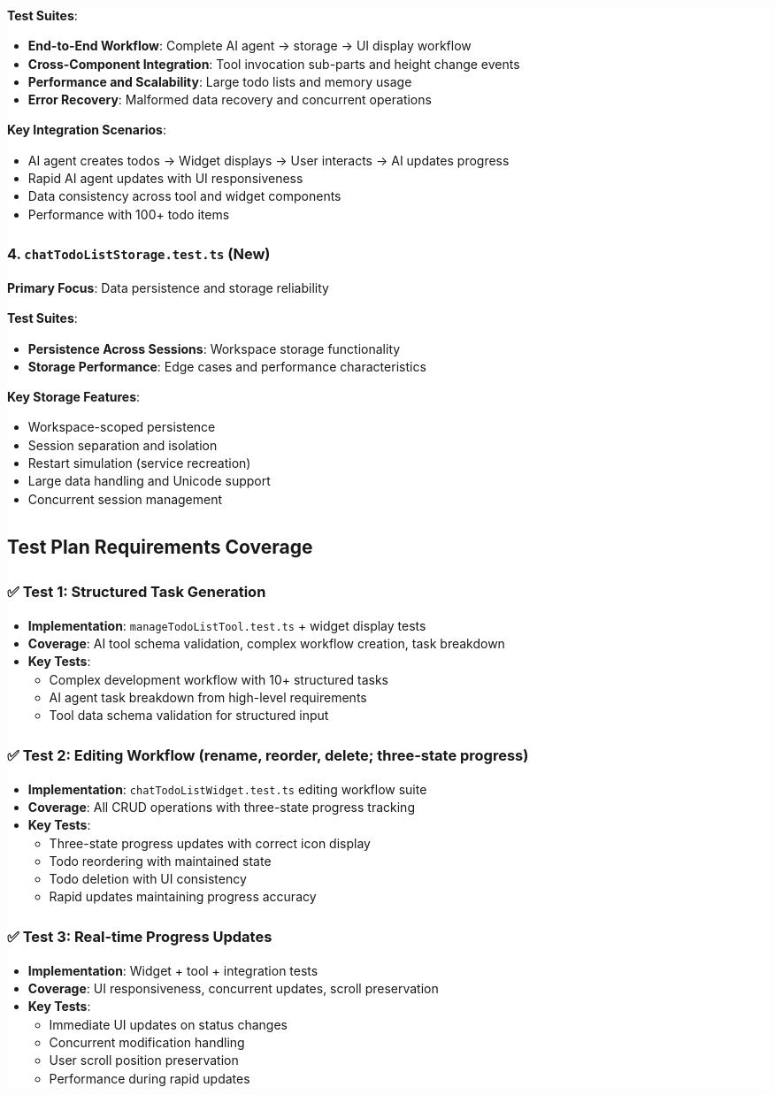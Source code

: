 **Test Suites**:
- **End-to-End Workflow**: Complete AI agent → storage → UI display workflow
- **Cross-Component Integration**: Tool invocation sub-parts and height change events
- **Performance and Scalability**: Large todo lists and memory usage
- **Error Recovery**: Malformed data recovery and concurrent operations

**Key Integration Scenarios**:
- AI agent creates todos → Widget displays → User interacts → AI updates progress
- Rapid AI agent updates with UI responsiveness
- Data consistency across tool and widget components
- Performance with 100+ todo items

### 4. `chatTodoListStorage.test.ts` (New)
**Primary Focus**: Data persistence and storage reliability

**Test Suites**:
- **Persistence Across Sessions**: Workspace storage functionality
- **Storage Performance**: Edge cases and performance characteristics

**Key Storage Features**:
- Workspace-scoped persistence
- Session separation and isolation
- Restart simulation (service recreation)
- Large data handling and Unicode support
- Concurrent session management

## Test Plan Requirements Coverage

### ✅ Test 1: Structured Task Generation
- **Implementation**: `manageTodoListTool.test.ts` + widget display tests
- **Coverage**: AI tool schema validation, complex workflow creation, task breakdown
- **Key Tests**: 
  - Complex development workflow with 10+ structured tasks
  - AI agent task breakdown from high-level requirements
  - Tool data schema validation for structured input

### ✅ Test 2: Editing Workflow (rename, reorder, delete; three-state progress)
- **Implementation**: `chatTodoListWidget.test.ts` editing workflow suite
- **Coverage**: All CRUD operations with three-state progress tracking
- **Key Tests**:
  - Three-state progress updates with correct icon display
  - Todo reordering with maintained state
  - Todo deletion with UI consistency
  - Rapid updates maintaining progress accuracy

### ✅ Test 3: Real-time Progress Updates
- **Implementation**: Widget + tool + integration tests
- **Coverage**: UI responsiveness, concurrent updates, scroll preservation
- **Key Tests**:
  - Immediate UI updates on status changes
  - Concurrent modification handling
  - User scroll position preservation
  - Performance during rapid updates
